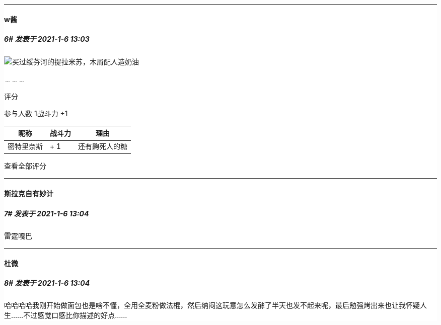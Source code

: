 



*****

####  w酱  
##### 6#       发表于 2021-1-6 13:03



<img src="https://static.saraba1st.com/image/smiley/face2017/067.png" referrerpolicy="no-referrer">买过绥芬河的提拉米苏，木屑配人造奶油



﹍﹍﹍

评分





 参与人数 1战斗力 +1

|昵称|战斗力|理由|
|----|---|---|
| 密特里奈斯| + 1|还有齁死人的糖|



查看全部评分






*****

####  斯拉克自有妙计  
##### 7#       发表于 2021-1-6 13:04




雷霆嘎巴







*****

####  杜微  
##### 8#       发表于 2021-1-6 13:04




哈哈哈哈我刚开始做面包也是啥不懂，全用全麦粉做法棍，然后纳闷这玩意怎么发酵了半天也发不起来呢，最后勉强烤出来也让我怀疑人生……不过感觉口感比你描述的好点……






